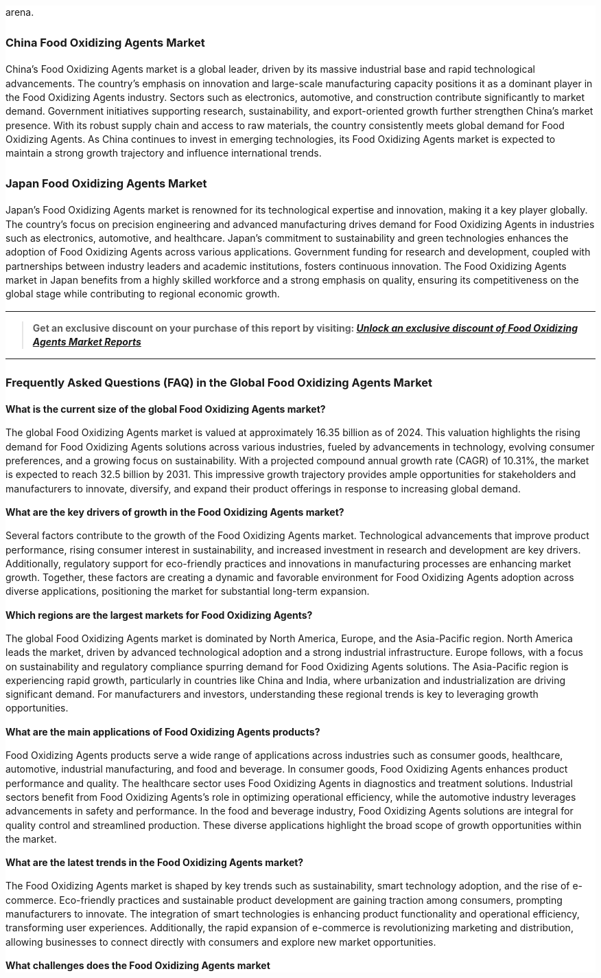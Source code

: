 arena.</p><h3>China Food Oxidizing Agents Market</h3><p>China&rsquo;s Food Oxidizing Agents market is a global leader, driven by its massive industrial base and rapid technological advancements. The country&rsquo;s emphasis on innovation and large-scale manufacturing capacity positions it as a dominant player in the Food Oxidizing Agents industry. Sectors such as electronics, automotive, and construction contribute significantly to market demand. Government initiatives supporting research, sustainability, and export-oriented growth further strengthen China&rsquo;s market presence. With its robust supply chain and access to raw materials, the country consistently meets global demand for Food Oxidizing Agents. As China continues to invest in emerging technologies, its Food Oxidizing Agents market is expected to maintain a strong growth trajectory and influence international trends.</p><h3>Japan Food Oxidizing Agents Market</h3><p>Japan&rsquo;s Food Oxidizing Agents market is renowned for its technological expertise and innovation, making it a key player globally. The country&rsquo;s focus on precision engineering and advanced manufacturing drives demand for Food Oxidizing Agents in industries such as electronics, automotive, and healthcare. Japan&rsquo;s commitment to sustainability and green technologies enhances the adoption of Food Oxidizing Agents across various applications. Government funding for research and development, coupled with partnerships between industry leaders and academic institutions, fosters continuous innovation. The Food Oxidizing Agents market in Japan benefits from a highly skilled workforce and a strong emphasis on quality, ensuring its competitiveness on the global stage while contributing to regional economic growth.</p><hr /><blockquote><p><strong>Get an exclusive discount on your purchase of this report by visiting: <em><a href="://marketresearchpulse.com/ask-for-discount/134755?utm_source=Github&amp;utm_medium=0111">Unlock an exclusive discount of Food Oxidizing Agents Market Reports</a></em>&nbsp;</strong></p></blockquote><hr /><h3>Frequently Asked Questions (FAQ) in the Global Food Oxidizing Agents Market</h3><p><strong>What is the current size of the global Food Oxidizing Agents market?</strong></p><p>The global Food Oxidizing Agents market is valued at approximately 16.35 billion as of 2024. This valuation highlights the rising demand for Food Oxidizing Agents solutions across various industries, fueled by advancements in technology, evolving consumer preferences, and a growing focus on sustainability. With a projected compound annual growth rate (CAGR) of 10.31%, the market is expected to reach 32.5 billion by 2031. This impressive growth trajectory provides ample opportunities for stakeholders and manufacturers to innovate, diversify, and expand their product offerings in response to increasing global demand.</p><p><strong>What are the key drivers of growth in the Food Oxidizing Agents market?</strong></p><p>Several factors contribute to the growth of the Food Oxidizing Agents market. Technological advancements that improve product performance, rising consumer interest in sustainability, and increased investment in research and development are key drivers. Additionally, regulatory support for eco-friendly practices and innovations in manufacturing processes are enhancing market growth. Together, these factors are creating a dynamic and favorable environment for Food Oxidizing Agents adoption across diverse applications, positioning the market for substantial long-term expansion.</p><p><strong>Which regions are the largest markets for Food Oxidizing Agents?</strong></p><p>The global Food Oxidizing Agents market is dominated by North America, Europe, and the Asia-Pacific region. North America leads the market, driven by advanced technological adoption and a strong industrial infrastructure. Europe follows, with a focus on sustainability and regulatory compliance spurring demand for Food Oxidizing Agents solutions. The Asia-Pacific region is experiencing rapid growth, particularly in countries like China and India, where urbanization and industrialization are driving significant demand. For manufacturers and investors, understanding these regional trends is key to leveraging growth opportunities.</p><p><strong>What are the main applications of Food Oxidizing Agents products?</strong></p><p>Food Oxidizing Agents products serve a wide range of applications across industries such as consumer goods, healthcare, automotive, industrial manufacturing, and food and beverage. In consumer goods, Food Oxidizing Agents enhances product performance and quality. The healthcare sector uses Food Oxidizing Agents in diagnostics and treatment solutions. Industrial sectors benefit from Food Oxidizing Agents&rsquo;s role in optimizing operational efficiency, while the automotive industry leverages advancements in safety and performance. In the food and beverage industry, Food Oxidizing Agents solutions are integral for quality control and streamlined production. These diverse applications highlight the broad scope of growth opportunities within the market.</p><p><strong>What are the latest trends in the Food Oxidizing Agents market?</strong></p><p>The Food Oxidizing Agents market is shaped by key trends such as sustainability, smart technology adoption, and the rise of e-commerce. Eco-friendly practices and sustainable product development are gaining traction among consumers, prompting manufacturers to innovate. The integration of smart technologies is enhancing product functionality and operational efficiency, transforming user experiences. Additionally, the rapid expansion of e-commerce is revolutionizing marketing and distribution, allowing businesses to connect directly with consumers and explore new market opportunities.</p><p><strong>What challenges does the Food Oxidizing Agents market